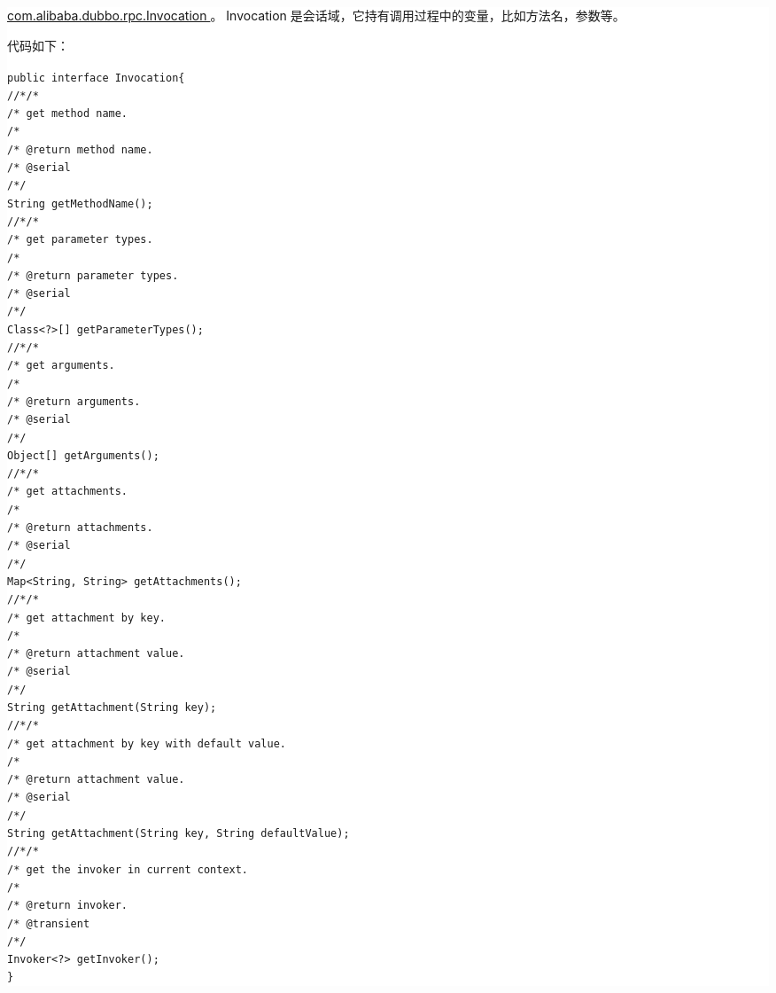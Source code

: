 [
com.alibaba.dubbo.rpc.Invocation
](https://github.com/YunaiV/dubbo/blob/6de0a069fcc870894e64ffd54a24e334b19dcb36/dubbo-rpc/dubbo-rpc-api/src/main/java/com/alibaba/dubbo/rpc/Invocation.java) 。
Invocation 是会话域，它持有调用过程中的变量，比如方法名，参数等。

代码如下：

```
public interface Invocation{
//*/*
/* get method name.
/*
/* @return method name.
/* @serial
/*/
String getMethodName();
//*/*
/* get parameter types.
/*
/* @return parameter types.
/* @serial
/*/
Class<?>[] getParameterTypes();
//*/*
/* get arguments.
/*
/* @return arguments.
/* @serial
/*/
Object[] getArguments();
//*/*
/* get attachments.
/*
/* @return attachments.
/* @serial
/*/
Map<String, String> getAttachments();
//*/*
/* get attachment by key.
/*
/* @return attachment value.
/* @serial
/*/
String getAttachment(String key);
//*/*
/* get attachment by key with default value.
/*
/* @return attachment value.
/* @serial
/*/
String getAttachment(String key, String defaultValue);
//*/*
/* get the invoker in current context.
/*
/* @return invoker.
/* @transient
/*/
Invoker<?> getInvoker();
}
```
